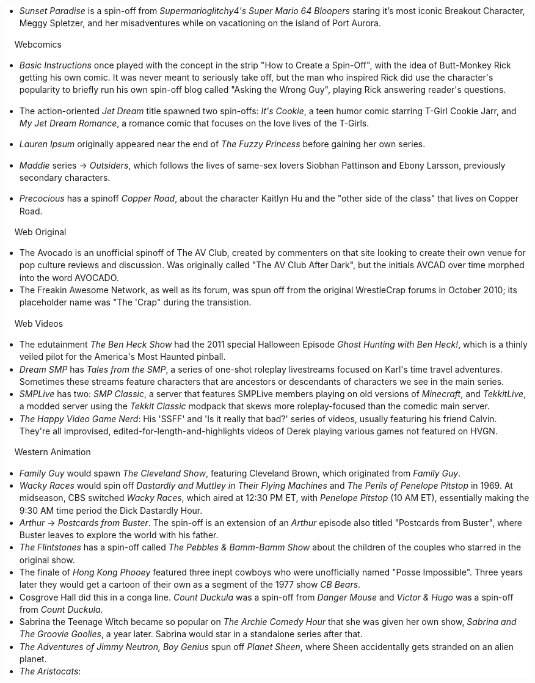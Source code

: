-   _Sunset Paradise_ is a spin-off from _Supermarioglitchy4's Super Mario 64 Bloopers_ staring it’s most iconic Breakout Character, Meggy Spletzer, and her misadventures while on vacationing on the island of Port Aurora.

    Webcomics 

-   _Basic Instructions_ once played with the concept in the strip "How to Create a Spin-Off", with the idea of Butt-Monkey Rick getting his own comic. It was never meant to seriously take off, but the man who inspired Rick did use the character's popularity to briefly run his own spin-off blog called "Asking the Wrong Guy", playing Rick answering reader's questions.

-   The action-oriented _Jet Dream_ title spawned two spin-offs: _It's Cookie_, a teen humor comic starring T-Girl Cookie Jarr, and _My Jet Dream Romance_, a romance comic that focuses on the love lives of the T-Girls.
-   _Lauren Ipsum_ originally appeared near the end of _The Fuzzy Princess_ before gaining her own series.
-   _Maddie_ series → _Outsiders_, which follows the lives of same-sex lovers Siobhan Pattinson and Ebony Larsson, previously secondary characters.

-   _Precocious_ has a spinoff _Copper Road_, about the character Kaitlyn Hu and the "other side of the class" that lives on Copper Road.

    Web Original 

-   The Avocado is an unofficial spinoff of The AV Club, created by commenters on that site looking to create their own venue for pop culture reviews and discussion. Was originally called "The AV Club After Dark", but the initials AVCAD over time morphed into the word AVOCADO.
-   The Freakin Awesome Network, as well as its forum, was spun off from the original WrestleCrap forums in October 2010; its placeholder name was "The 'Crap" during the transistion.

    Web Videos 

-   The edutainment _The Ben Heck Show_ had the 2011 special Halloween Episode _Ghost Hunting with Ben Heck!_, which is a thinly veiled pilot for the America's Most Haunted pinball.
-   _Dream SMP_ has _Tales from the SMP_, a series of one-shot roleplay livestreams focused on Karl's time travel adventures. Sometimes these streams feature characters that are ancestors or descendants of characters we see in the main series.
-   _SMPLive_ has two: _SMP Classic_, a server that features SMPLive members playing on old versions of _Minecraft_, and _TekkitLive_, a modded server using the _Tekkit Classic_ modpack that skews more roleplay-focused than the comedic main server.
-   _The Happy Video Game Nerd_: His 'SSFF' and 'Is it really that bad?' series of videos, usually featuring his friend Calvin. They're all improvised, edited-for-length-and-highlights videos of Derek playing various games not featured on HVGN.

    Western Animation 

-   _Family Guy_ would spawn _The Cleveland Show_, featuring Cleveland Brown, which originated from _Family Guy_.
-   _Wacky Races_ would spin off _Dastardly and Muttley in Their Flying Machines_ and _The Perils of Penelope Pitstop_ in 1969. At midseason, CBS switched _Wacky Races_, which aired at 12:30 PM ET, with _Penelope Pitstop_ (10 AM ET), essentially making the 9:30 AM time period the Dick Dastardly Hour.
-   _Arthur_ → _Postcards from Buster_. The spin-off is an extension of an _Arthur_ episode also titled "Postcards from Buster", where Buster leaves to explore the world with his father.
-   _The Flintstones_ has a spin-off called _The Pebbles & Bamm-Bamm Show_ about the children of the couples who starred in the original show.
-   The finale of _Hong Kong Phooey_ featured three inept cowboys who were unofficially named "Posse Impossible". Three years later they would get a cartoon of their own as a segment of the 1977 show _CB Bears_.
-   Cosgrove Hall did this in a conga line. _Count Duckula_ was a spin-off from _Danger Mouse_ and _Victor & Hugo_ was a spin-off from _Count Duckula._
-   Sabrina the Teenage Witch became so popular on _The Archie Comedy Hour_ that she was given her own show, _Sabrina and The Groovie Goolies_, a year later. Sabrina would star in a standalone series after that.
-   _The Adventures of Jimmy Neutron, Boy Genius_ spun off _Planet Sheen_, where Sheen accidentally gets stranded on an alien planet.
-   _The Aristocats_:
